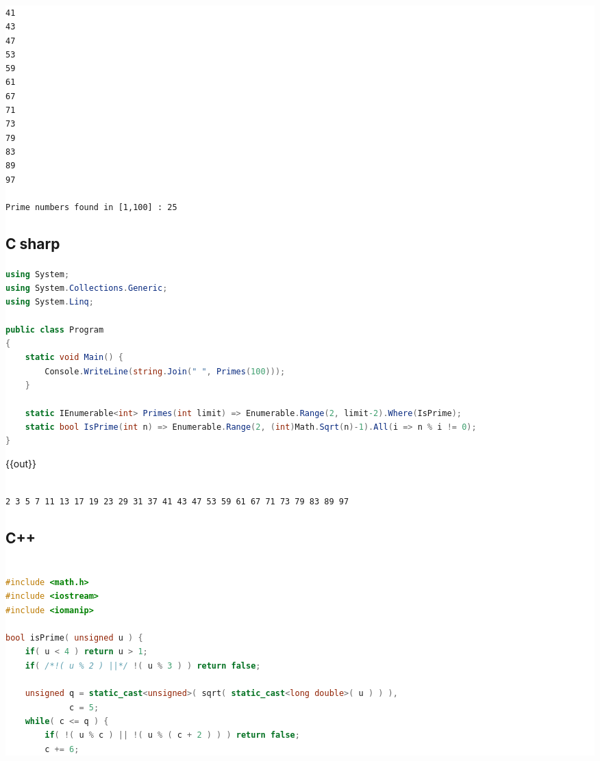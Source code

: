 ```txt
41
43
47
53
59
61
67
71
73
79
83
89
97

Prime numbers found in [1,100] : 25

```



## C sharp


```csharp
using System;
using System.Collections.Generic;
using System.Linq;

public class Program
{
    static void Main() {
        Console.WriteLine(string.Join(" ", Primes(100)));
    }

    static IEnumerable<int> Primes(int limit) => Enumerable.Range(2, limit-2).Where(IsPrime);
    static bool IsPrime(int n) => Enumerable.Range(2, (int)Math.Sqrt(n)-1).All(i => n % i != 0);
}
```

{{out}}

```txt

2 3 5 7 11 13 17 19 23 29 31 37 41 43 47 53 59 61 67 71 73 79 83 89 97

```



## C++


```cpp

#include <math.h>
#include <iostream>
#include <iomanip>

bool isPrime( unsigned u ) {
    if( u < 4 ) return u > 1;
    if( /*!( u % 2 ) ||*/ !( u % 3 ) ) return false;

    unsigned q = static_cast<unsigned>( sqrt( static_cast<long double>( u ) ) ),
             c = 5;
    while( c <= q ) {
        if( !( u % c ) || !( u % ( c + 2 ) ) ) return false;
        c += 6;
```